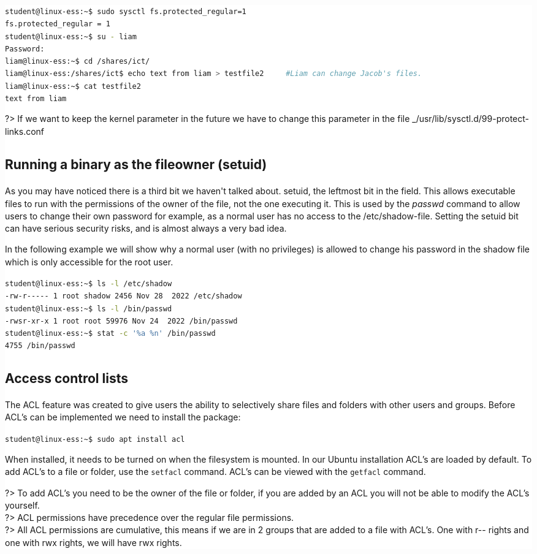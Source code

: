 ```bash
student@linux-ess:~$ sudo sysctl fs.protected_regular=1
fs.protected_regular = 1
student@linux-ess:~$ su - liam
Password: 
liam@linux-ess:~$ cd /shares/ict/
liam@linux-ess:/shares/ict$ echo text from liam > testfile2 	#Liam can change Jacob's files.
liam@linux-ess:~$ cat testfile2
text from liam
```

?> If we want to keep the kernel parameter in the future we have to change this parameter in the file _/usr/lib/sysctl.d/99-protect-links.conf



## Running a binary as the fileowner (setuid)


As you may have noticed there is a third bit we haven't talked about. setuid, the leftmost bit in the field. This allows executable files to run with the permissions of the owner of the file, not the one executing it. This is used by the _passwd_ command to allow users to change their own password for example, as a normal user has no access to the /etc/shadow-file. Setting the setuid bit can have serious security risks, and is almost always a very bad idea.  

In the following example we will show why a normal user (with no privileges) is allowed to change his password in the shadow file which is only accessible for the root user.

```bash
student@linux-ess:~$ ls -l /etc/shadow
-rw-r----- 1 root shadow 2456 Nov 28  2022 /etc/shadow
student@linux-ess:~$ ls -l /bin/passwd
-rwsr-xr-x 1 root root 59976 Nov 24  2022 /bin/passwd
student@linux-ess:~$ stat -c '%a %n' /bin/passwd
4755 /bin/passwd 
```


          
## Access control lists
The ACL feature was created to give users the ability to selectively share files and folders with other users and groups. 
Before ACL’s can be implemented we need to install the package:
```bash
student@linux-ess:~$ sudo apt install acl
```
When installed, it needs to be turned on when the filesystem is mounted. In our Ubuntu installation ACL’s are loaded by default. To add ACL’s to a file or folder, use the `setfacl` command. ACL’s can be viewed with the `getfacl` command.  
  
?> To add ACL’s you need to be the owner of the file or folder, if you are added by an ACL you will not be able to modify the ACL’s yourself.   
?> ACL permissions have precedence over the regular file permissions.   
?> All ACL permissions are cumulative, this means if we are in 2 groups that are added to a file with ACL’s. One with r-- rights and one with rwx rights, we will have rwx rights.   
  